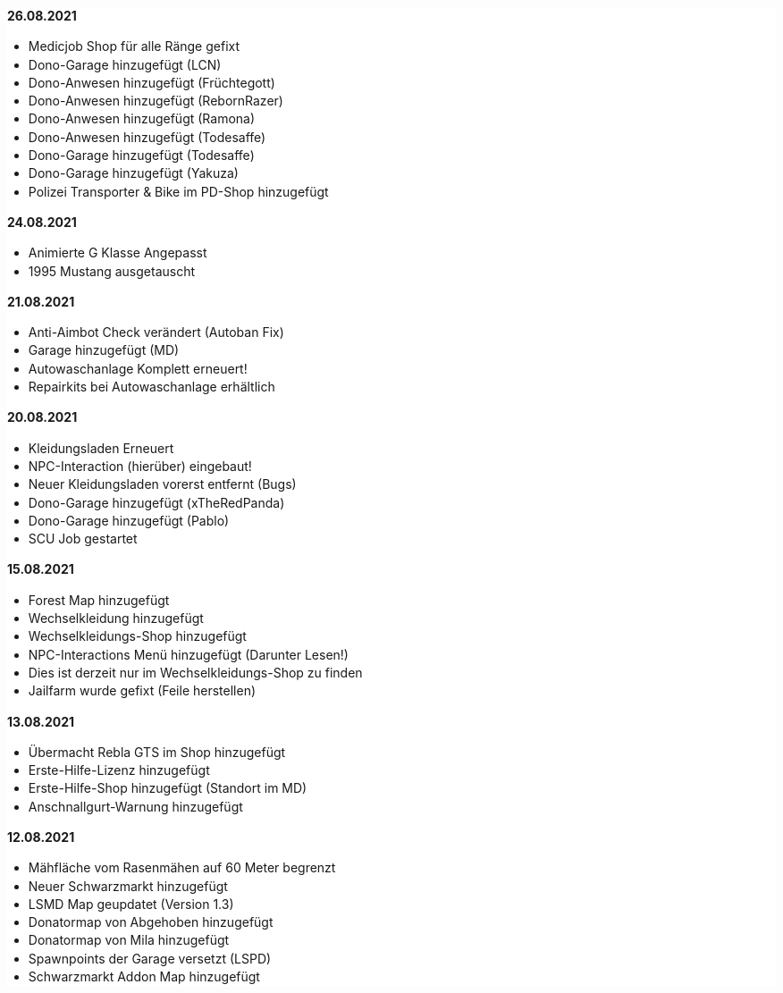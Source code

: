 
**26.08.2021**
- Medicjob Shop für alle Ränge gefixt
- Dono-Garage hinzugefügt (LCN)
- Dono-Anwesen hinzugefügt (Früchtegott)
- Dono-Anwesen hinzugefügt (RebornRazer)
- Dono-Anwesen hinzugefügt (Ramona)
- Dono-Anwesen hinzugefügt (Todesaffe)
- Dono-Garage hinzugefügt (Todesaffe)
- Dono-Garage hinzugefügt (Yakuza)
- Polizei Transporter & Bike im PD-Shop hinzugefügt


**24.08.2021**
- Animierte G Klasse Angepasst
- 1995 Mustang ausgetauscht


**21.08.2021**
- Anti-Aimbot Check verändert (Autoban Fix)
- Garage hinzugefügt (MD)
- Autowaschanlage Komplett erneuert!
- Repairkits bei Autowaschanlage erhältlich


**20.08.2021**
- Kleidungsladen Erneuert
- NPC-Interaction (hierüber) eingebaut!
- Neuer Kleidungsladen vorerst entfernt (Bugs)
- Dono-Garage hinzugefügt (xTheRedPanda)
- Dono-Garage hinzugefügt (Pablo)
- SCU Job gestartet


**15.08.2021**
- Forest Map hinzugefügt
- Wechselkleidung hinzugefügt
- Wechselkleidungs-Shop hinzugefügt
- NPC-Interactions Menü hinzugefügt (Darunter Lesen!)
- Dies ist derzeit nur im Wechselkleidungs-Shop zu finden
- Jailfarm wurde gefixt (Feile herstellen)


**13.08.2021**
- Übermacht Rebla GTS im Shop hinzugefügt
- Erste-Hilfe-Lizenz hinzugefügt
- Erste-Hilfe-Shop hinzugefügt (Standort im MD)
- Anschnallgurt-Warnung hinzugefügt


**12.08.2021**
- Mähfläche vom Rasenmähen auf 60 Meter begrenzt
- Neuer Schwarzmarkt hinzugefügt
- LSMD Map geupdatet (Version 1.3)
- Donatormap von Abgehoben hinzugefügt
- Donatormap von Mila hinzugefügt
- Spawnpoints der Garage versetzt (LSPD)
- Schwarzmarkt Addon Map hinzugefügt
